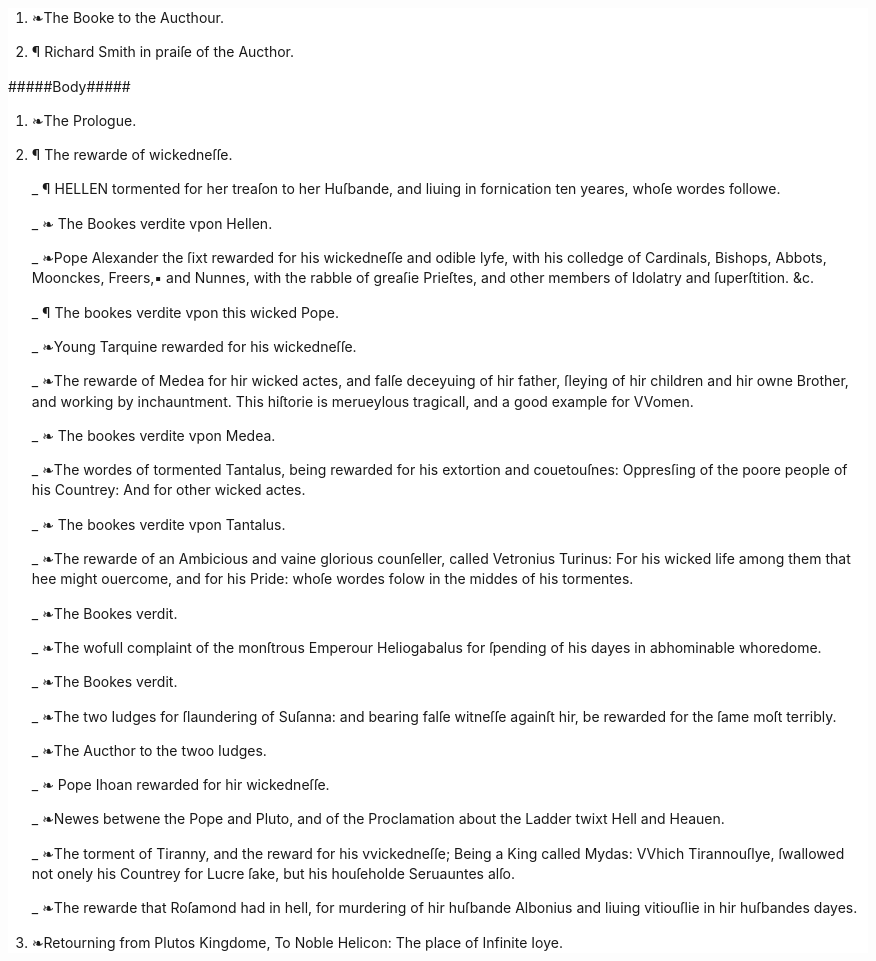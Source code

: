 1. ❧The Booke to the Aucthour.

1. ¶ Richard Smith in praiſe of the Aucthor.

#####Body#####

1. ❧The Prologue.

1. ¶ The rewarde of wickedneſſe.

    _ ¶ HELLEN tormented for her treaſon to her Huſbande, and liuing in fornication ten yeares, whoſe wordes followe.

    _ ❧ The Bookes verdite vpon Hellen.

    _ ❧Pope Alexander the ſixt rewarded for his wickedneſſe and odible lyfe, with his colledge of Cardinals, Bishops, Abbots, Moonckes, Freers,▪ and Nunnes, with the rabble of greaſie Prieſtes, and other members of Idolatry and ſuperſtition. &c.

    _ ¶ The bookes verdite vpon this wicked Pope.

    _ ❧Young Tarquine rewarded for his wickedneſſe.

    _ ❧The rewarde of Medea for hir wicked actes, and falſe deceyuing of hir father, ſleying of hir children and hir owne Brother, and working by inchauntment. This hiſtorie is merueylous tragicall, and a good example for VVomen.

    _ ❧ The bookes verdite vpon Medea.

    _ ❧The wordes of tormented Tantalus, being rewarded for his extortion and couetouſnes: Oppresſing of the poore people of his Countrey: And for other wicked actes.

    _ ❧ The bookes verdite vpon Tantalus.

    _ ❧The rewarde of an Ambicious and vaine glorious counſeller, called Vetronius Turinus: For his wicked life among them that hee might ouercome, and for his Pride: whoſe wordes folow in the middes of his tormentes.

    _ ❧The Bookes verdit.

    _ ❧The wofull complaint of the monſtrous Emperour Heliogabalus for ſpending of his dayes in abhominable whoredome.

    _ ❧The Bookes verdit.

    _ ❧The two Iudges for ſlaundering of Suſanna: and bearing falſe witneſſe againſt hir, be rewarded for the ſame moſt terribly.

    _ ❧The Aucthor to the twoo Iudges.

    _ ❧ Pope Ihoan rewarded for hir wickedneſſe.

    _ ❧Newes betwene the Pope and Pluto, and of the Proclamation about the Ladder twixt Hell and Heauen.

    _ ❧The torment of Tiranny, and the reward for his vvickedneſſe; Being a King called Mydas: VVhich Tirannouſlye, ſwallowed not onely his Countrey for Lucre ſake, but his houſeholde Seruauntes alſo.

    _ ❧The rewarde that Roſamond had in hell, for murdering of hir huſbande Albonius and liuing vitiouſlie in hir huſbandes dayes.

1. ❧Retourning from Plutos Kingdome, To Noble Helicon: The place of Infinite Ioye.
